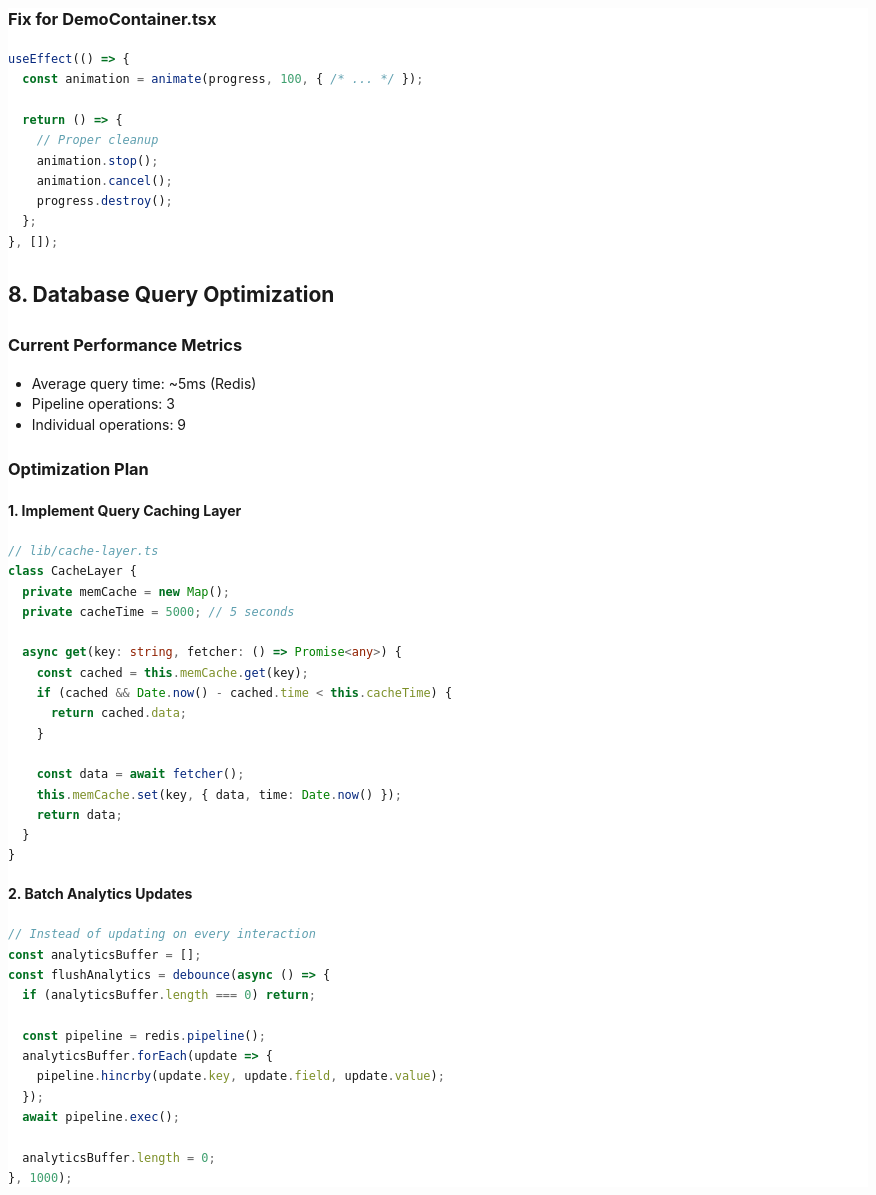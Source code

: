 ### Fix for DemoContainer.tsx
```typescript
useEffect(() => {
  const animation = animate(progress, 100, { /* ... */ });
  
  return () => {
    // Proper cleanup
    animation.stop();
    animation.cancel();
    progress.destroy();
  };
}, []);
```

## 8. Database Query Optimization

### Current Performance Metrics
- Average query time: ~5ms (Redis)
- Pipeline operations: 3
- Individual operations: 9

### Optimization Plan

#### 1. Implement Query Caching Layer
```typescript
// lib/cache-layer.ts
class CacheLayer {
  private memCache = new Map();
  private cacheTime = 5000; // 5 seconds
  
  async get(key: string, fetcher: () => Promise<any>) {
    const cached = this.memCache.get(key);
    if (cached && Date.now() - cached.time < this.cacheTime) {
      return cached.data;
    }
    
    const data = await fetcher();
    this.memCache.set(key, { data, time: Date.now() });
    return data;
  }
}
```

#### 2. Batch Analytics Updates
```typescript
// Instead of updating on every interaction
const analyticsBuffer = [];
const flushAnalytics = debounce(async () => {
  if (analyticsBuffer.length === 0) return;
  
  const pipeline = redis.pipeline();
  analyticsBuffer.forEach(update => {
    pipeline.hincrby(update.key, update.field, update.value);
  });
  await pipeline.exec();
  
  analyticsBuffer.length = 0;
}, 1000);
```
